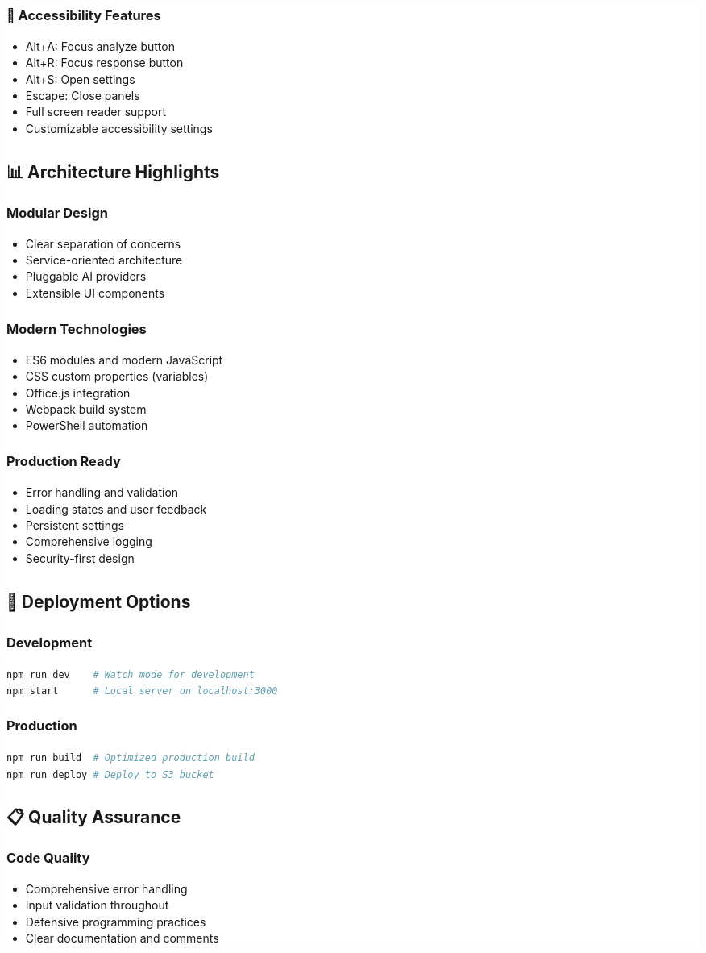 ### 🎯 Accessibility Features
- Alt+A: Focus analyze button
- Alt+R: Focus response button  
- Alt+S: Open settings
- Escape: Close panels
- Full screen reader support
- Customizable accessibility settings

## 📊 Architecture Highlights

### Modular Design
- Clear separation of concerns
- Service-oriented architecture
- Pluggable AI providers
- Extensible UI components

### Modern Technologies
- ES6 modules and modern JavaScript
- CSS custom properties (variables)
- Office.js integration
- Webpack build system
- PowerShell automation

### Production Ready
- Error handling and validation
- Loading states and user feedback
- Persistent settings
- Comprehensive logging
- Security-first design

## 🚀 Deployment Options

### Development
```bash
npm run dev    # Watch mode for development
npm start      # Local server on localhost:3000
```

### Production
```bash
npm run build  # Optimized production build
npm run deploy # Deploy to S3 bucket
```

## 📋 Quality Assurance

### Code Quality
- Comprehensive error handling
- Input validation throughout
- Defensive programming practices
- Clear documentation and comments
